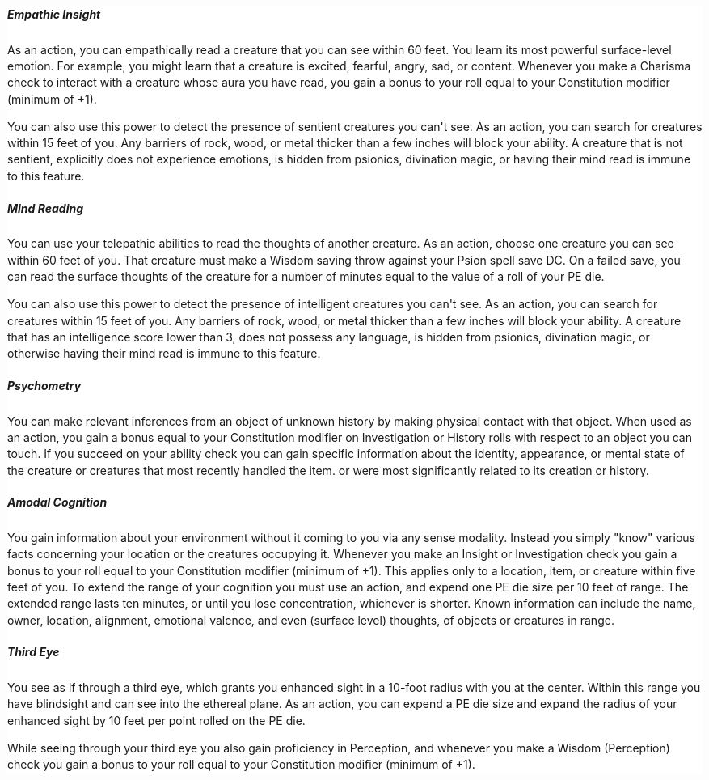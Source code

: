 ##### Empathic Insight #####

As an action, you can empathically read a creature that you can see within 60 feet. You learn its most powerful surface-level emotion. For example, you might learn that a creature is excited, fearful, angry, sad, or content. Whenever you make a Charisma check to interact with a creature whose aura you have read, you gain a bonus to your roll equal to your Constitution modifier (minimum of +1).

You can also use this power to detect the presence of sentient creatures you can't see. As an action, you can search for creatures within 15 feet of you. Any barriers of rock, wood, or metal thicker than a few inches will block your ability. A creature that is not sentient, explicitly does not experience emotions, is hidden from psionics, divination magic, or having their mind read is immune to this feature.

##### Mind Reading

You can use your telepathic abilities to read the thoughts of another creature. As an action, choose one creature you can see within 60 feet of you. That creature must make a Wisdom saving throw against your Psion spell save DC. On a failed save, you can read the surface thoughts of the creature for a number of minutes equal to the value of a roll of your PE die. 

You can also use this power to detect the presence of intelligent creatures you can't see. As an action, you can search for creatures within 15 feet of you. Any barriers of rock, wood, or metal thicker than a few inches will block your ability. A creature that has an intelligence score lower than 3, does not possess any language, is hidden from psionics, divination magic, or otherwise having their mind read is immune to this feature.

##### Psychometry #####

You can make relevant inferences from an object of unknown history by making physical contact with that object. When used as an action, you gain a bonus equal to your Constitution modifier on Investigation or History rolls with respect to an object you can touch. If you succeed on your ability check you can gain specific information about the identity, appearance, or mental state of the creature or creatures that most recently handled the item. or were most significantly related to its creation or history.

##### Amodal Cognition #####

You gain information about your environment without it coming to you via any sense modality. Instead you simply "know" various facts concerning your location or the creatures occupying it. Whenever you make an Insight or Investigation check  you gain a bonus to your roll equal to your Constitution modifier (minimum of +1). This applies only to a location, item, or creature within five feet of you. To extend the range of your cognition you must use an action, and expend one PE die size per 10 feet of range. The extended range lasts ten minutes, or until you lose concentration, whichever is shorter. Known information can include the name, owner, location, alignment, emotional valence, and even (surface level) thoughts, of objects or creatures in range. 

##### Third Eye #####

You see as if through a third eye, which grants you enhanced sight in a 10-foot radius with you at the center. Within this range you have blindsight and can see into the ethereal plane. As an action, you can expend a PE die size and expand the radius of your enhanced sight by 10 feet per point rolled on the PE die.

While seeing through your third eye you also gain proficiency in Perception, and whenever you make a Wisdom (Perception) check you gain a bonus to your roll equal to your Constitution modifier (minimum of +1).
